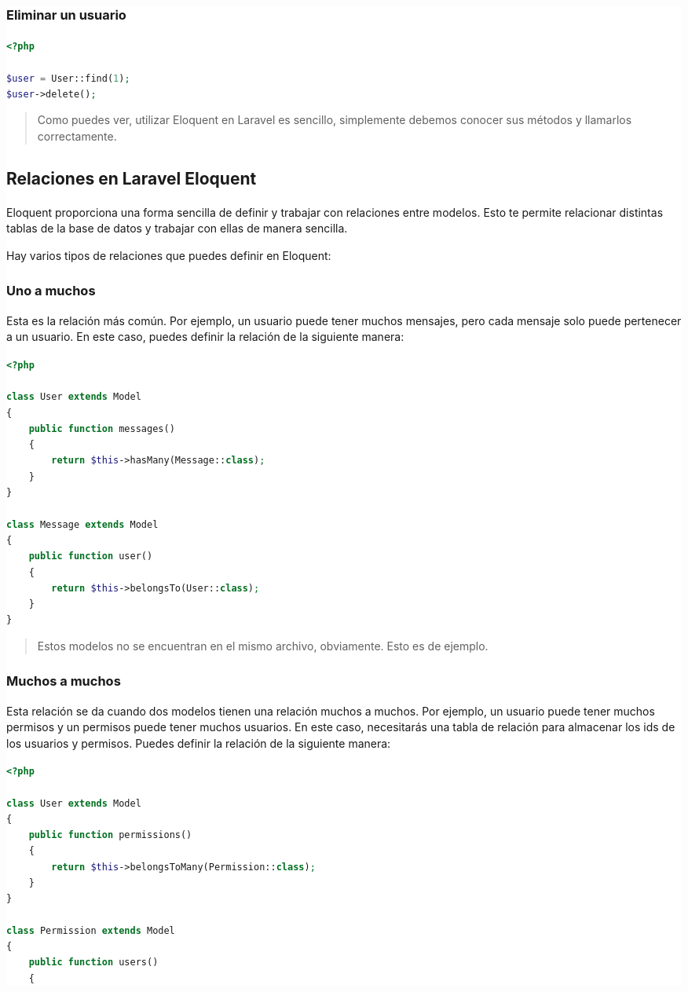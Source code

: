### Eliminar un usuario

```php
<?php

$user = User::find(1);
$user->delete();
```

> Como puedes ver, utilizar Eloquent en Laravel es sencillo, simplemente debemos conocer sus métodos y llamarlos correctamente.

## Relaciones en Laravel Eloquent
Eloquent proporciona una forma sencilla de definir y trabajar con relaciones entre modelos. Esto te permite relacionar distintas tablas de la base de datos y trabajar con ellas de manera sencilla.

Hay varios tipos de relaciones que puedes definir en Eloquent:

### Uno a muchos 
Esta es la relación más común. Por ejemplo, un usuario puede tener muchos mensajes, pero cada mensaje solo puede pertenecer a un usuario. En este caso, puedes definir la relación de la siguiente manera:

```php
<?php

class User extends Model
{
    public function messages()
    {
        return $this->hasMany(Message::class);
    }
}

class Message extends Model
{
    public function user()
    {
        return $this->belongsTo(User::class);
    }
}
```
> Estos modelos no se encuentran en el mismo archivo, obviamente. Esto es de ejemplo.

### Muchos a muchos 
Esta relación se da cuando dos modelos tienen una relación muchos a muchos. Por ejemplo, un usuario puede tener muchos permisos y un permisos puede tener muchos usuarios. En este caso, necesitarás una tabla de relación para almacenar los ids de los usuarios y permisos. Puedes definir la relación de la siguiente manera:

```php
<?php

class User extends Model
{
    public function permissions()
    {
        return $this->belongsToMany(Permission::class);
    }
}

class Permission extends Model
{
    public function users()
    {
```